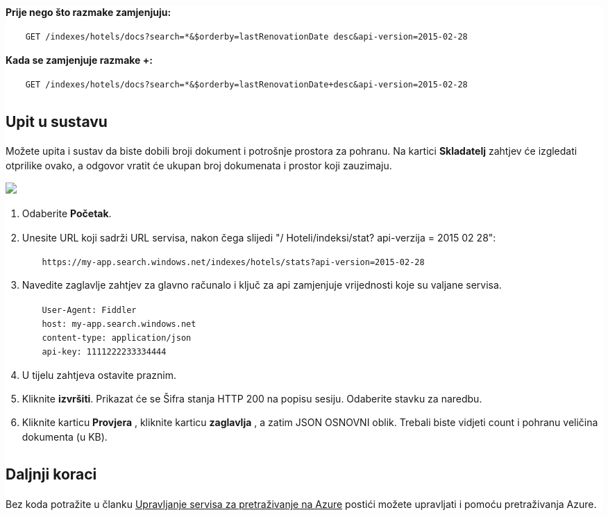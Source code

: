 **Prije nego što razmake zamjenjuju:**

        GET /indexes/hotels/docs?search=*&$orderby=lastRenovationDate desc&api-version=2015-02-28

**Kada se zamjenjuje razmake +:**

        GET /indexes/hotels/docs?search=*&$orderby=lastRenovationDate+desc&api-version=2015-02-28

## <a name="query-the-system"></a>Upit u sustavu

Možete upita i sustav da biste dobili broji dokument i potrošnje prostora za pohranu. Na kartici **Skladatelj** zahtjev će izgledati otprilike ovako, a odgovor vratit će ukupan broj dokumenata i prostor koji zauzimaju.

 ![][5]

1.  Odaberite **Početak**.

2.  Unesite URL koji sadrži URL servisa, nakon čega slijedi "/ Hoteli/indeksi/stat? api-verzija = 2015 02 28":

            https://my-app.search.windows.net/indexes/hotels/stats?api-version=2015-02-28

3.  Navedite zaglavlje zahtjev za glavno računalo i ključ za api zamjenjuje vrijednosti koje su valjane servisa.

            User-Agent: Fiddler
            host: my-app.search.windows.net
            content-type: application/json
            api-key: 1111222233334444

4.  U tijelu zahtjeva ostavite praznim.

5.  Kliknite **izvršiti**. Prikazat će se Šifra stanja HTTP 200 na popisu sesiju. Odaberite stavku za naredbu.

6.  Kliknite karticu **Provjera** , kliknite karticu **zaglavlja** , a zatim JSON OSNOVNI oblik. Trebali biste vidjeti count i pohranu veličina dokumenta (u KB).

## <a name="next-steps"></a>Daljnji koraci

Bez koda potražite u članku [Upravljanje servisa za pretraživanje na Azure](search-manage.md) postići možete upravljati i pomoću pretraživanja Azure.



[1]: ./media/search-fiddler/AzureSearch_Fiddler1_PutIndex.png
[2]: ./media/search-fiddler/AzureSearch_Fiddler2_PostDocs.png
[3]: ./media/search-fiddler/AzureSearch_Fiddler3_Query.png
[4]: ./media/search-fiddler/AzureSearch_Fiddler4_QueryResults.png
[5]: ./media/search-fiddler/AzureSearch_Fiddler5_QueryStats.png
